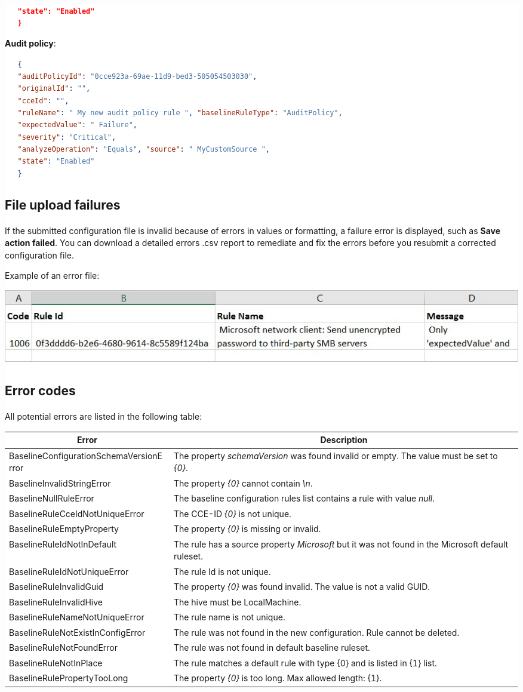 ```json
   "state": "Enabled"
   }
```
**Audit policy**:
```json
   {
   "auditPolicyId": "0cce923a-69ae-11d9-bed3-505054503030",
   "originalId": "",
   "cceId": "",
   "ruleName": " My new audit policy rule ", "baselineRuleType": "AuditPolicy",
   "expectedValue": " Failure",
   "severity": "Critical",
   "analyzeOperation": "Equals", "source": " MyCustomSource ",
   "state": "Enabled"
   }
```

## File upload failures

If the submitted configuration file is invalid because of errors in values or formatting, a failure error is displayed, such as **Save action failed**. You can download a detailed errors .csv report to remediate and fix the errors before you resubmit a corrected configuration file.

Example of an error file:

![Error file example](media/security-center-customize-os-security-config/errors-file.png)

## Error codes

All potential errors are listed in the following table:

| **Error**                                | **Description**                                                                                                                              |
|------------------------------------------|----------------------------------------------------------------------------------------------------------------------------------------------|
| BaselineConfigurationSchemaVersionError  | The property *schemaVersion* was found invalid or empty. The value must be set to *{0}*.                                                         |
| BaselineInvalidStringError               | The property *{0}* cannot contain *\\n*.                                                                                                         |
| BaselineNullRuleError                    | The baseline configuration rules list contains a rule with value *null*.                                                                         |
| BaselineRuleCceIdNotUniqueError          | The CCE-ID *{0}* is not unique.                                                                                                                  |
| BaselineRuleEmptyProperty                | The property *{0}* is missing or invalid.                                                                                                       |
| BaselineRuleIdNotInDefault               | The rule has a source property *Microsoft* but it was not found in the Microsoft default ruleset.                                                   |
| BaselineRuleIdNotUniqueError             | The rule Id is not unique.                                                                                                                       |
| BaselineRuleInvalidGuid                  | The property *{0}* was found invalid. The value is not a valid GUID.                                                                             |
| BaselineRuleInvalidHive                  | The hive must be LocalMachine.                                                                                                                   |
| BaselineRuleNameNotUniqueError           | The rule name is not unique.                                                                                                                 |
| BaselineRuleNotExistInConfigError        | The rule was not found in the new configuration. Rule cannot be deleted.                                                                     |
| BaselineRuleNotFoundError                | The rule was not found in default baseline ruleset.                                                                                        |
| BaselineRuleNotInPlace                   | The rule matches a default rule with type {0} and is listed in {1} list.                                                                       |
| BaselineRulePropertyTooLong              | The property *{0}* is too long. Max allowed length: {1}.                                                                                        |